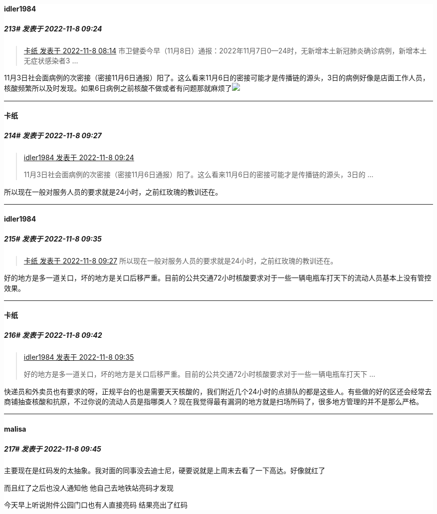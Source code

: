 ####  idler1984  
##### 213#       发表于 2022-11-8 09:24

<blockquote><a href="httphttps://bbs.saraba1st.com/2b/forum.php?mod=redirect&amp;goto=findpost&amp;pid=58328877&amp;ptid=2102796" target="_blank">卡纸 发表于 2022-11-8 08:14</a>
市卫健委今早（11月8日）通报：2022年11月7日0—24时，无新增本土新冠肺炎确诊病例，新增本土无症状感染者3 ...</blockquote>
11月3日社会面病例的次密接（密接11月6日通报）阳了。这么看来11月6日的密接可能才是传播链的源头，3日的病例好像是店面工作人员，核酸频繁所以及时发现。如果6日病例之前核酸不做或者有问题那就麻烦了<img src="https://static.saraba1st.com/image/smiley/face2017/001.png" referrerpolicy="no-referrer">

*****

####  卡纸  
##### 214#       发表于 2022-11-8 09:27

<blockquote><a href="httphttps://bbs.saraba1st.com/2b/forum.php?mod=redirect&amp;goto=findpost&amp;pid=58329661&amp;ptid=2102796" target="_blank">idler1984 发表于 2022-11-8 09:24</a>

11月3日社会面病例的次密接（密接11月6日通报）阳了。这么看来11月6日的密接可能才是传播链的源头，3日的 ...</blockquote>
所以现在一般对服务人员的要求就是24小时，之前红玫瑰的教训还在。



*****

####  idler1984  
##### 215#       发表于 2022-11-8 09:35

<blockquote><a href="httphttps://bbs.saraba1st.com/2b/forum.php?mod=redirect&amp;goto=findpost&amp;pid=58329683&amp;ptid=2102796" target="_blank">卡纸 发表于 2022-11-8 09:27</a>
所以现在一般对服务人员的要求就是24小时，之前红玫瑰的教训还在。</blockquote>
好的地方是多一道关口，坏的地方是关口后移严重。目前的公共交通72小时核酸要求对于一些一辆电瓶车打天下的流动人员基本上没有管控效果。



*****

####  卡纸  
##### 216#       发表于 2022-11-8 09:42

<blockquote><a href="httphttps://bbs.saraba1st.com/2b/forum.php?mod=redirect&amp;goto=findpost&amp;pid=58329804&amp;ptid=2102796" target="_blank">idler1984 发表于 2022-11-8 09:35</a>

好的地方是多一道关口，坏的地方是关口后移严重。目前的公共交通72小时核酸要求对于一些一辆电瓶车打天下 ...</blockquote>
快递员和外卖员也有要求的呀，正规平台的也是需要天天核酸的，我们附近几个24小时的点排队的都是这些人。有些做的好的区还会经常去商铺抽查核酸和抗原，不过你说的流动人员是指哪类人？现在我觉得最有漏洞的地方就是扫场所码了，很多地方管理的并不是那么严格。

*****

####  malisa  
##### 217#       发表于 2022-11-8 09:45

主要现在是红码发的太抽象。我对面的同事没去迪士尼，硬要说就是上周末去看了一下高达。好像就红了

而且红了之后也没人通知他 他自己去地铁站亮码才发现

今天早上听说附件公园门口也有人直接亮码 结果亮出了红码
